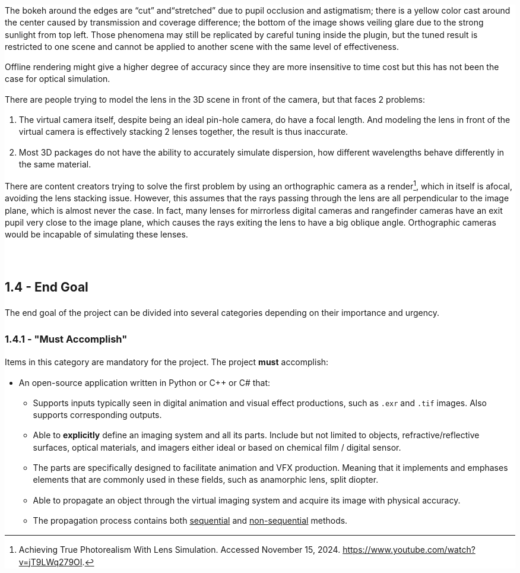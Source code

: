 The bokeh around the edges are “cut” and“stretched” due to pupil occlusion and astigmatism; there is a yellow color cast around the center caused by transmission and coverage difference; the bottom of the image shows veiling glare due to the strong sunlight from top left. Those phenomena may still be replicated by careful tuning inside the plugin, but the tuned result is restricted to one scene and cannot be applied to another scene with the same level of effectiveness. 

Offline rendering might give a higher degree of accuracy since they are more insensitive to time cost but this has not been the case for optical simulation. 

There are people trying to model the lens in the 3D scene in front of the camera, but that faces 2 problems: 

1. The virtual camera itself, despite being an ideal pin-hole camera, do have a focal length. And modeling the lens in front of the virtual camera is effectively stacking 2 lenses together, the result is thus inaccurate. 

2. Most 3D packages do not have the ability to accurately simulate dispersion, how different wavelengths behave differently in the same material. 

There are content creators trying to solve the first problem by using an orthographic camera as a render[^14], which in itself is afocal, avoiding the lens stacking issue. However, this assumes that the rays passing through the lens are all perpendicular to the image plane, which is almost never the case. In fact, many lenses for mirrorless digital cameras and rangefinder cameras have an exit pupil very close to the image plane, which causes the rays exiting the lens to have a big oblique angle. Orthographic cameras would be incapable of simulating these lenses. 

</br>

## 1.4 - End Goal 

The end goal of the project can be divided into several categories depending on their importance and urgency.

### 1.4.1 - "Must Accomplish"

Items in this category are mandatory for the project. The project **must** accomplish: 

- An open-source application written in Python or C++ or C# that: 

  - Supports inputs typically seen in digital animation and visual effect productions, such as `.exr` and `.tif` images. Also supports corresponding outputs. 

  - Able to **explicitly** define an imaging system and all its parts. Include but not limited to objects, refractive/reflective surfaces, optical materials, and imagers either ideal or based on chemical film / digital sensor. 

  - The parts are specifically designed to facilitate animation and VFX production. Meaning that it implements and emphases elements that are commonly used in these fields, such as anamorphic lens, split diopter. 

  - Able to propagate an object through the virtual imaging system and acquire its image with physical accuracy. 

  - The propagation process contains both [sequential](#25---sequential-propagation) and [non-sequential](#26---non-sequential-propagation) methods. 



[^1]: The Avengers (2012). (2019, June 14). https://shotonwhat.com/the-avengers-2012
[^2]: Holben, J., & Asc, C. P. (2022). The Cine Lens Manual: The Definitive Filmmaker’s Guide to Cinema Lenses. BookBaby.
[^3]: Gray, J. (2024, March 5). “Dune: Part Two” Was Shot Using Vintage Soviet Photo Lenses. PetaPixel. https://petapixel.com/2024/03/05/dune-part-two-was-shot-using-vintage-soviet-photo-lenses/
[^4]: DeRuvo, J. (2022, May 6). The Batman Film Uses Vintage Helios 44 Anamorphic Lenses | 4K Shooters. https://www.4kshooters.net/2022/05/06/the-batman-film-uses-vintage-helios-44-lenses/
[^5]: Mendelovich, Y. (2021, May 28). Zack Snyder Shot the Entire ‘Army of the Dead’ on Wide Open Aperture (f0.95). Y.M.Cinema Magazine. https://ymcinema.com/2021/05/28/zack-snyder-shot-the-entire-army-of-the-dead-on-wide-open-aperture-f0-95/
[^6]: Tom, P. (2023, December 12). Zack Snyder built a whole new camera lens to give Netflix’s Rebel Moon a “distorted retro” look. TechRadar. https://www.techradar.com/streaming/netflix/zack-snyder-built-a-whole-new-camera-lens-to-give-netflixs-rebel-moon-a-distorted-retro-look
[^7]: Fab.com. “Anamorphic Depth of Field for Cinematics.” Accessed November 14, 2024. https://www.fab.com/listings/b3300975-bd5a-4693-be04-869d04744c27.
[^8]: Keshmirian, Arash. “A Physically-Based Approach for Lens Flare Simulation.” M.S., University of California, San Diego. Accessed November 3, 2023. https://www.proquest.com/docview/304658692/abstract/D5A3C4AF2DE14759PQ/1.
[^9]: Zheng, Quan, and Changwen Zheng. “Adaptive Sparse Polynomial Regression for Camera Lens Simulation.” The Visual Computer 33, no. 6 (June 1, 2017): 715–24. https://doi.org/10.1007/s00371-017-1402-9.
[^10]: Hach, Thomas, Johannes Steurer, Arvind Amruth, and Artur Pappenheim. “Cinematic Bokeh Rendering for Real Scenes.” In Proceedings of the 12th European Conference on Visual Media Production, 1–10. CVMP ’15. New York, NY, USA: Association for Computing Machinery, 2015. https://doi.org/10.1145/2824840.2824842.
[^11]: Liu, Damon Shing-Min, and Che-wei Hsu. “Ray-Tracing Based Interactive Camera Simulation,” n.d.
[^12]: Wu, Jiaze, Changwen Zheng, Xiaohui Hu, Yang Wang, and Liqiang Zhang. “Realistic Rendering of Bokeh Effect Based on Optical Aberrations.” The Visual Computer 26, no. 6 (June 1, 2010): 555–63. https://doi.org/10.1007/s00371-010-0459-5.
[^13]: Ignatov, Andrey, Jagruti Patel, and Radu Timofte. “Rendering Natural Camera Bokeh Effect With Deep Learning,” 418–19, 2020. https://openaccess.thecvf.com/content_CVPRW_2020/html/w31/Ignatov_Rendering_Natural_Camera_Bokeh_Effect_With_Deep_Learning_CVPRW_2020_paper.html.
[^14]: Achieving True Photorealism With Lens Simulation. Accessed November 15, 2024. https://www.youtube.com/watch?v=jT9LWq279OI.
[^15]: BastianK. “Review: Zhong Yi 50mm 0.95 M.” Phillipreeve.Net (blog), January 23, 2021. https://phillipreeve.net/blog/review-zhong-yi-50mm-0-95-m/.
[^16]: “Lens Problems – Field Curvature.” Accessed November 15, 2024. https://www.discoverdigitalphotography.com/2015/lens-problems-field-curvature/.
[^17]: jonsimo. “The Cinematography of Shogun Is Phenomenal IMO.” Reddit Post. R/Cinematography, February 28, 2024. www.reddit.com/r/cinematography/comments/1b2iepk/the_cinematography_of_shogun_is_phenomenal_imo/.
[^18]: “Chromatic Aberration AKA Color Fringing | Imatest.” Accessed November 15, 2024. https://www.imatest.com/support/docs/23-1/sfr_chromatic/.
[^19]: Xor. “GM Shaders Mini: Chromatic Aberration,” April 13, 2024. https://mini.gmshaders.com/p/gm-shaders-mini-chromatic-aberration.
[^20]: Webinar: The Science and Fiction of Rebel Moon’s VFX | Framestore. Accessed November 15, 2024. https://www.youtube.com/watch?v=W5liHbBa0zQ.